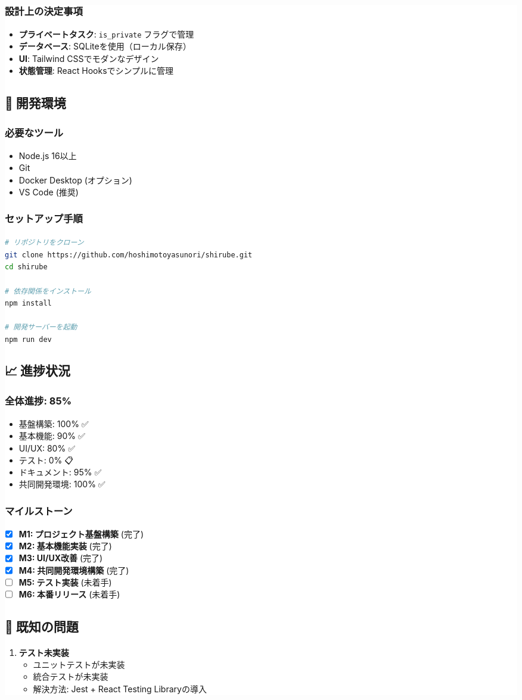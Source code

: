 ### 設計上の決定事項
- **プライベートタスク**: `is_private` フラグで管理
- **データベース**: SQLiteを使用（ローカル保存）
- **UI**: Tailwind CSSでモダンなデザイン
- **状態管理**: React Hooksでシンプルに管理

## 🔧 開発環境

### 必要なツール
- Node.js 16以上
- Git
- Docker Desktop (オプション)
- VS Code (推奨)

### セットアップ手順
```bash
# リポジトリをクローン
git clone https://github.com/hoshimotoyasunori/shirube.git
cd shirube

# 依存関係をインストール
npm install

# 開発サーバーを起動
npm run dev
```

## 📈 進捗状況

### 全体進捗: 85%
- 基盤構築: 100% ✅
- 基本機能: 90% ✅
- UI/UX: 80% ✅
- テスト: 0% 📋
- ドキュメント: 95% ✅
- 共同開発環境: 100% ✅

### マイルストーン
- [x] **M1: プロジェクト基盤構築** (完了)
- [x] **M2: 基本機能実装** (完了)
- [x] **M3: UI/UX改善** (完了)
- [x] **M4: 共同開発環境構築** (完了)
- [ ] **M5: テスト実装** (未着手)
- [ ] **M6: 本番リリース** (未着手)

## 🐛 既知の問題

1. **テスト未実装**
   - ユニットテストが未実装
   - 統合テストが未実装
   - 解決方法: Jest + React Testing Libraryの導入
